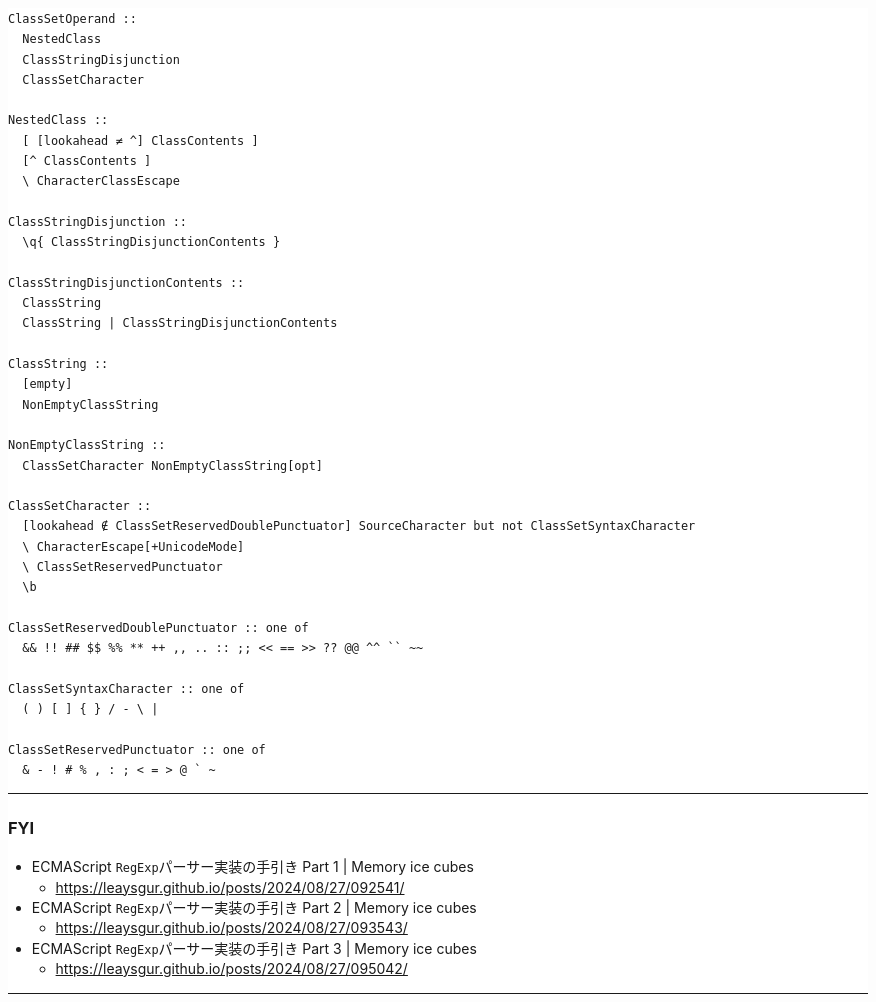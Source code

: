 ```
ClassSetOperand ::
  NestedClass
  ClassStringDisjunction
  ClassSetCharacter

NestedClass ::
  [ [lookahead ≠ ^] ClassContents ]
  [^ ClassContents ]
  \ CharacterClassEscape

ClassStringDisjunction ::
  \q{ ClassStringDisjunctionContents }

ClassStringDisjunctionContents ::
  ClassString
  ClassString | ClassStringDisjunctionContents

ClassString ::
  [empty]
  NonEmptyClassString

NonEmptyClassString ::
  ClassSetCharacter NonEmptyClassString[opt]

ClassSetCharacter ::
  [lookahead ∉ ClassSetReservedDoublePunctuator] SourceCharacter but not ClassSetSyntaxCharacter
  \ CharacterEscape[+UnicodeMode]
  \ ClassSetReservedPunctuator
  \b

ClassSetReservedDoublePunctuator :: one of
  && !! ## $$ %% ** ++ ,, .. :: ;; << == >> ?? @@ ^^ `` ~~

ClassSetSyntaxCharacter :: one of
  ( ) [ ] { } / - \ |

ClassSetReservedPunctuator :: one of
  & - ! # % , : ; < = > @ ` ~
```

---

### FYI

- ECMAScript `RegExp`パーサー実装の手引き Part 1 | Memory ice cubes
  - https://leaysgur.github.io/posts/2024/08/27/092541/
- ECMAScript `RegExp`パーサー実装の手引き Part 2 | Memory ice cubes
  - https://leaysgur.github.io/posts/2024/08/27/093543/
- ECMAScript `RegExp`パーサー実装の手引き Part 3 | Memory ice cubes
  - https://leaysgur.github.io/posts/2024/08/27/095042/

---